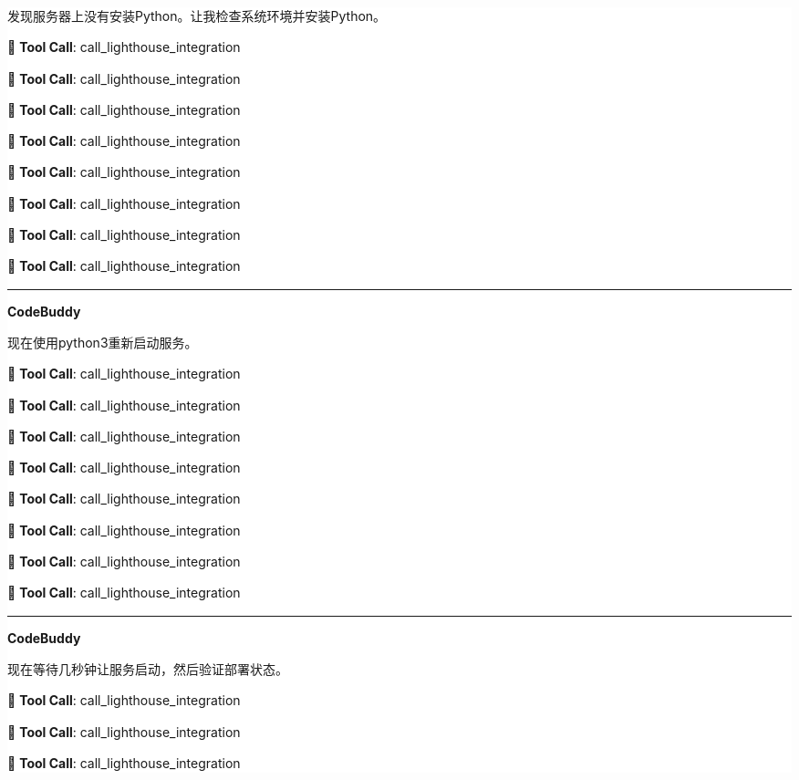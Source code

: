 发现服务器上没有安装Python。让我检查系统环境并安装Python。

🔧 **Tool Call**: call_lighthouse_integration


🔧 **Tool Call**: call_lighthouse_integration


🔧 **Tool Call**: call_lighthouse_integration


🔧 **Tool Call**: call_lighthouse_integration


🔧 **Tool Call**: call_lighthouse_integration


🔧 **Tool Call**: call_lighthouse_integration


🔧 **Tool Call**: call_lighthouse_integration


🔧 **Tool Call**: call_lighthouse_integration


---

**CodeBuddy**

现在使用python3重新启动服务。

🔧 **Tool Call**: call_lighthouse_integration


🔧 **Tool Call**: call_lighthouse_integration


🔧 **Tool Call**: call_lighthouse_integration


🔧 **Tool Call**: call_lighthouse_integration


🔧 **Tool Call**: call_lighthouse_integration


🔧 **Tool Call**: call_lighthouse_integration


🔧 **Tool Call**: call_lighthouse_integration


🔧 **Tool Call**: call_lighthouse_integration


---

**CodeBuddy**

现在等待几秒钟让服务启动，然后验证部署状态。

🔧 **Tool Call**: call_lighthouse_integration


🔧 **Tool Call**: call_lighthouse_integration


🔧 **Tool Call**: call_lighthouse_integration
